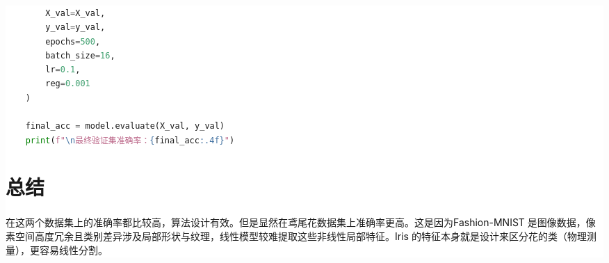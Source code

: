 ```python
        X_val=X_val,
        y_val=y_val,
        epochs=500,
        batch_size=16,
        lr=0.1,
        reg=0.001
    )

    final_acc = model.evaluate(X_val, y_val)
    print(f"\n最终验证集准确率：{final_acc:.4f}")
```
# 总结
在这两个数据集上的准确率都比较高，算法设计有效。但是显然在鸢尾花数据集上准确率更高。这是因为Fashion-MNIST 是图像数据，像素空间高度冗余且类别差异涉及局部形状与纹理，线性模型较难提取这些非线性局部特征。Iris 的特征本身就是设计来区分花的类（物理测量），更容易线性分割。
